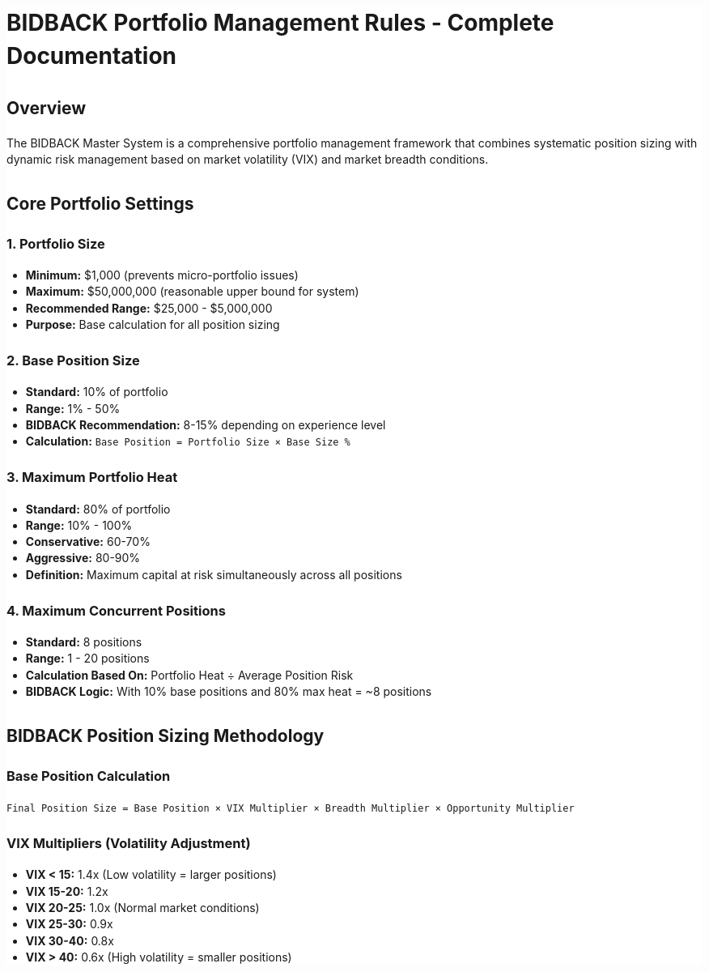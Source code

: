 # BIDBACK Portfolio Management Rules - Complete Documentation

## Overview
The BIDBACK Master System is a comprehensive portfolio management framework that combines systematic position sizing with dynamic risk management based on market volatility (VIX) and market breadth conditions.

## Core Portfolio Settings

### 1. Portfolio Size
- **Minimum:** $1,000 (prevents micro-portfolio issues)
- **Maximum:** $50,000,000 (reasonable upper bound for system)
- **Recommended Range:** $25,000 - $5,000,000
- **Purpose:** Base calculation for all position sizing

### 2. Base Position Size
- **Standard:** 10% of portfolio
- **Range:** 1% - 50%
- **BIDBACK Recommendation:** 8-15% depending on experience level
- **Calculation:** `Base Position = Portfolio Size × Base Size %`

### 3. Maximum Portfolio Heat
- **Standard:** 80% of portfolio
- **Range:** 10% - 100%
- **Conservative:** 60-70%
- **Aggressive:** 80-90%
- **Definition:** Maximum capital at risk simultaneously across all positions

### 4. Maximum Concurrent Positions
- **Standard:** 8 positions
- **Range:** 1 - 20 positions
- **Calculation Based On:** Portfolio Heat ÷ Average Position Risk
- **BIDBACK Logic:** With 10% base positions and 80% max heat = ~8 positions

## BIDBACK Position Sizing Methodology

### Base Position Calculation
```
Final Position Size = Base Position × VIX Multiplier × Breadth Multiplier × Opportunity Multiplier
```

### VIX Multipliers (Volatility Adjustment)
- **VIX < 15:** 1.4x (Low volatility = larger positions)
- **VIX 15-20:** 1.2x
- **VIX 20-25:** 1.0x (Normal market conditions)
- **VIX 25-30:** 0.9x
- **VIX 30-40:** 0.8x
- **VIX > 40:** 0.6x (High volatility = smaller positions)
